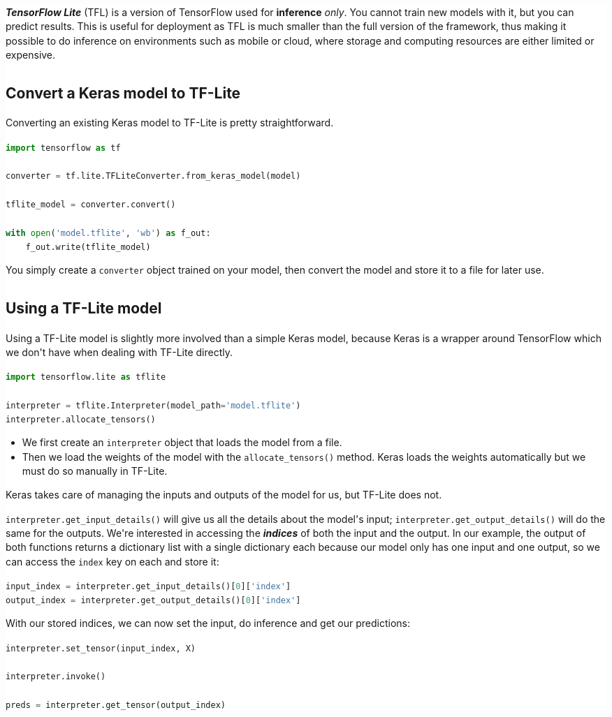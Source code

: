 ***TensorFlow Lite*** (TFL) is a version of TensorFlow used for **inference** _only_. You cannot train new models with it, but you can predict results. This is useful for deployment as TFL is much smaller than the full version of the framework, thus making it possible to do inference on environments such as mobile or cloud, where storage and computing resources are either limited or expensive.

## Convert a Keras model to TF-Lite

Converting an existing Keras model to TF-Lite is pretty straightforward.
```python
import tensorflow as tf

converter = tf.lite.TFLiteConverter.from_keras_model(model)

tflite_model = converter.convert()

with open('model.tflite', 'wb') as f_out:
    f_out.write(tflite_model)
```

You simply create a `converter` object trained on your model, then convert the model and store it to a file for later use.

## Using a TF-Lite model

Using a TF-Lite model is slightly more involved than a simple Keras model, because Keras is a wrapper around TensorFlow which we don't have when dealing with TF-Lite directly.

```python
import tensorflow.lite as tflite

interpreter = tflite.Interpreter(model_path='model.tflite')
interpreter.allocate_tensors()
```

* We first create an `interpreter` object that loads the model from a file.
* Then we load the weights of the model with the `allocate_tensors()` method. Keras loads the weights automatically but we must do so manually in TF-Lite.

Keras takes care of managing the inputs and outputs of the model for us, but TF-Lite does not.

`interpreter.get_input_details()` will give us all the details about the model's input; `interpreter.get_output_details()` will do the same for the outputs. We're interested in accessing the ***indices*** of both the input and the output. In our example, the output of both functions returns a dictionary list with a single dictionary each because our model only has one input and one output, so we can access the `index` key on each and store it:

```python
input_index = interpreter.get_input_details()[0]['index']
output_index = interpreter.get_output_details()[0]['index']
```

With our stored indices, we can now set the input, do inference and get our predictions:

```python
interpreter.set_tensor(input_index, X)

interpreter.invoke()

preds = interpreter.get_tensor(output_index)
```
